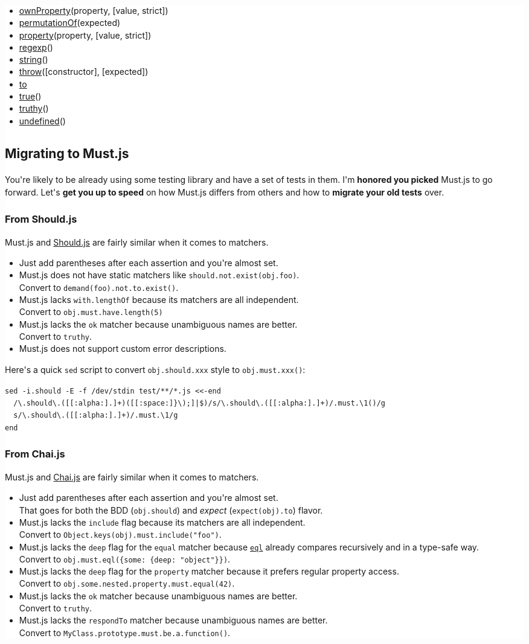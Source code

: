 - [ownProperty](https://github.com/moll/js-must/blob/master/doc/API.md#Must.prototype.ownProperty)(property, [value, strict])
- [permutationOf](https://github.com/moll/js-must/blob/master/doc/API.md#Must.prototype.permutationOf)(expected)
- [property](https://github.com/moll/js-must/blob/master/doc/API.md#Must.prototype.property)(property, [value, strict])
- [regexp](https://github.com/moll/js-must/blob/master/doc/API.md#Must.prototype.regexp)()
- [string](https://github.com/moll/js-must/blob/master/doc/API.md#Must.prototype.string)()
- [throw](https://github.com/moll/js-must/blob/master/doc/API.md#Must.prototype.throw)([constructor], [expected])
- [to](https://github.com/moll/js-must/blob/master/doc/API.md#Must.prototype.to)
- [true](https://github.com/moll/js-must/blob/master/doc/API.md#Must.prototype.true)()
- [truthy](https://github.com/moll/js-must/blob/master/doc/API.md#Must.prototype.truthy)()
- [undefined](https://github.com/moll/js-must/blob/master/doc/API.md#Must.prototype.undefined)()


Migrating to Must.js
--------------------
You're likely to be already using some testing library and have a set of tests
in them. I'm **honored you picked** Must.js to go forward. Let's **get you up to
speed** on how Must.js differs from others and how to **migrate your old tests**
over.

### From Should.js
Must.js and [Should.js][should.js] are fairly similar when it comes to matchers.

- Just add parentheses after each assertion and you're almost set.
- Must.js does not have static matchers like `should.not.exist(obj.foo)`.  
  Convert to `demand(foo).not.to.exist()`.
- Must.js lacks `with.lengthOf` because its matchers are all independent.  
  Convert to `obj.must.have.length(5)`
- Must.js lacks the `ok` matcher because unambiguous names are better.  
  Convert to `truthy`.
- Must.js does not support custom error descriptions.

Here's a quick `sed` script to convert `obj.should.xxx` style to
`obj.must.xxx()`:
```
sed -i.should -E -f /dev/stdin test/**/*.js <<-end
  /\.should\.([[:alpha:].]+)([[:space:]}\);]|$)/s/\.should\.([[:alpha:].]+)/.must.\1()/g
  s/\.should\.([[:alpha:].]+)/.must.\1/g
end
```

### From Chai.js
Must.js and [Chai.js][chai.js] are fairly similar when it comes to matchers.

- Just add parentheses after each assertion and you're almost set.  
  That goes for both the BDD (`obj.should`) and *expect*
  (`expect(obj).to`) flavor.
- Must.js lacks the `include` flag because its matchers are all independent.  
  Convert to `Object.keys(obj).must.include("foo")`.
- Must.js lacks the `deep` flag for the `equal` matcher because
  [`eql`][Must.prototype.eql] already compares recursively and in a type-safe
  way.  
  Convert to `obj.must.eql({some: {deep: "object"}})`.
- Must.js lacks the `deep` flag for the `property` matcher because it prefers
  regular property access.  
  Convert to `obj.some.nested.property.must.equal(42)`.
- Must.js lacks the `ok` matcher because unambiguous names are better.  
  Convert to `truthy`.
- Must.js lacks the `respondTo` matcher because unambiguous names are better.  
  Convert to `MyClass.prototype.must.be.a.function()`.


[npm-badge]: https://badge.fury.io/js/must.png
[travis-badge]: https://travis-ci.org/moll/js-must.png?branch=master
[rfc2119]: https://www.ietf.org/rfc/rfc2119.txt
[mocha]: http://visionmedia.github.io/mocha
[Must.prototype.eql]: https://github.com/moll/js-must/blob/master/doc/API.md#Must.prototype.eql
[browserify]: https://github.com/substack/node-browserify
[api]: https://github.com/moll/js-must/blob/master/doc/API.md
[should.js]: https://github.com/visionmedia/should.js
[chai.js]: http://chaijs.com 
[email]: mailto:andri@dot.ee
[issues]: https://github.com/moll/js-must/issues